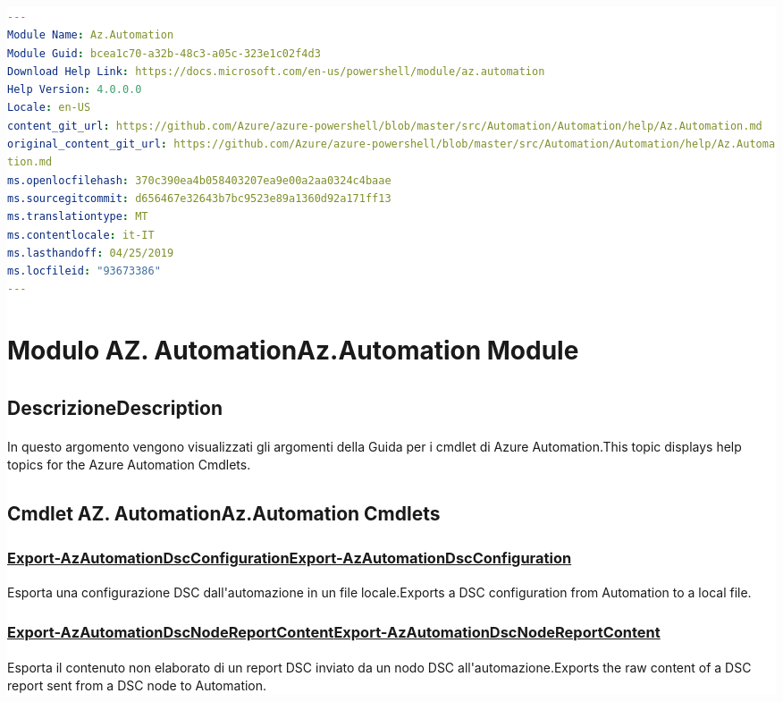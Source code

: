 ```yaml
---
Module Name: Az.Automation
Module Guid: bcea1c70-a32b-48c3-a05c-323e1c02f4d3
Download Help Link: https://docs.microsoft.com/en-us/powershell/module/az.automation
Help Version: 4.0.0.0
Locale: en-US
content_git_url: https://github.com/Azure/azure-powershell/blob/master/src/Automation/Automation/help/Az.Automation.md
original_content_git_url: https://github.com/Azure/azure-powershell/blob/master/src/Automation/Automation/help/Az.Automation.md
ms.openlocfilehash: 370c390ea4b058403207ea9e00a2aa0324c4baae
ms.sourcegitcommit: d656467e32643b7bc9523e89a1360d92a171ff13
ms.translationtype: MT
ms.contentlocale: it-IT
ms.lasthandoff: 04/25/2019
ms.locfileid: "93673386"
---
```

# <span data-ttu-id="b5ad6-101">Modulo AZ. Automation</span><span class="sxs-lookup"><span data-stu-id="b5ad6-101">Az.Automation Module</span></span>
## <span data-ttu-id="b5ad6-102">Descrizione</span><span class="sxs-lookup"><span data-stu-id="b5ad6-102">Description</span></span>
<span data-ttu-id="b5ad6-103">In questo argomento vengono visualizzati gli argomenti della Guida per i cmdlet di Azure Automation.</span><span class="sxs-lookup"><span data-stu-id="b5ad6-103">This topic displays help topics for the Azure Automation Cmdlets.</span></span>

## <span data-ttu-id="b5ad6-104">Cmdlet AZ. Automation</span><span class="sxs-lookup"><span data-stu-id="b5ad6-104">Az.Automation Cmdlets</span></span>
### [<span data-ttu-id="b5ad6-105">Export-AzAutomationDscConfiguration</span><span class="sxs-lookup"><span data-stu-id="b5ad6-105">Export-AzAutomationDscConfiguration</span></span>](Export-AzAutomationDscConfiguration.md)
<span data-ttu-id="b5ad6-106">Esporta una configurazione DSC dall'automazione in un file locale.</span><span class="sxs-lookup"><span data-stu-id="b5ad6-106">Exports a DSC configuration from Automation to a local file.</span></span>

### [<span data-ttu-id="b5ad6-107">Export-AzAutomationDscNodeReportContent</span><span class="sxs-lookup"><span data-stu-id="b5ad6-107">Export-AzAutomationDscNodeReportContent</span></span>](Export-AzAutomationDscNodeReportContent.md)
<span data-ttu-id="b5ad6-108">Esporta il contenuto non elaborato di un report DSC inviato da un nodo DSC all'automazione.</span><span class="sxs-lookup"><span data-stu-id="b5ad6-108">Exports the raw content of a DSC report sent from a DSC node to Automation.</span></span>
